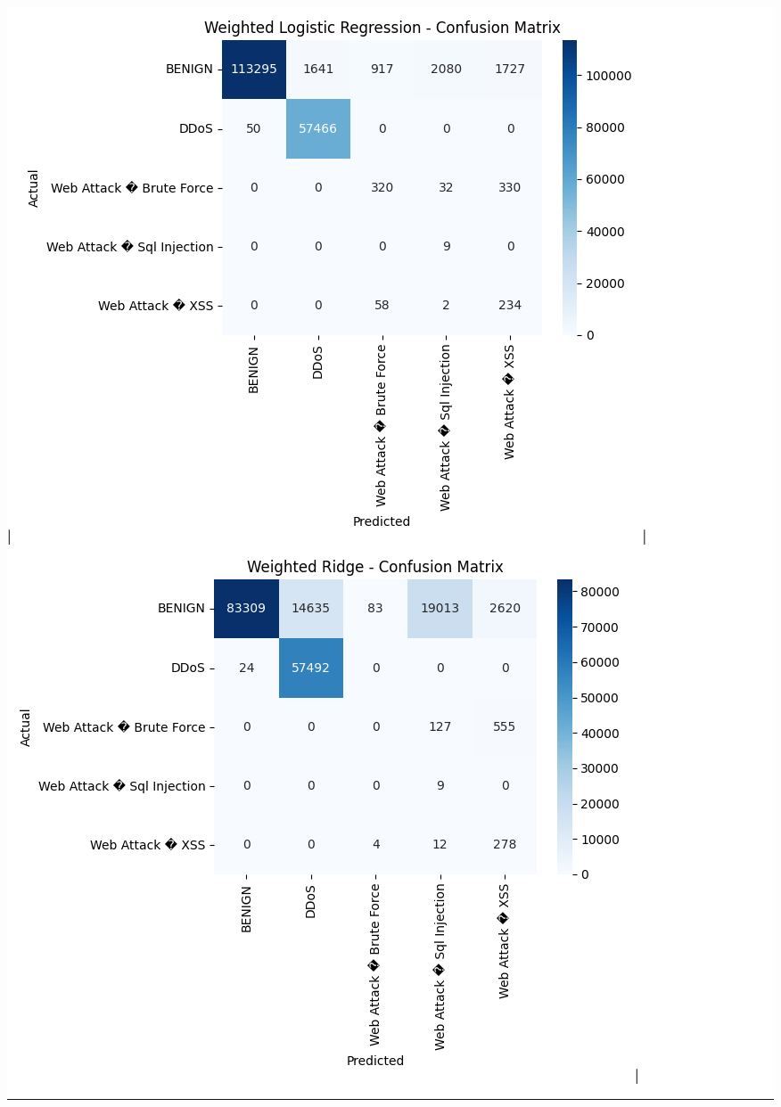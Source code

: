 | ![Pipeline A Weighted Log](https://github.com/Seeker66/ML3_Sem2/raw/main/graphics/pipelineA_weighted_log_matrix.png) | ![Pipeline A Weighted Ridge](https://github.com/Seeker66/ML3_Sem2/raw/main/graphics/pipelineA_weighted_ridge_matrix.png) |

---